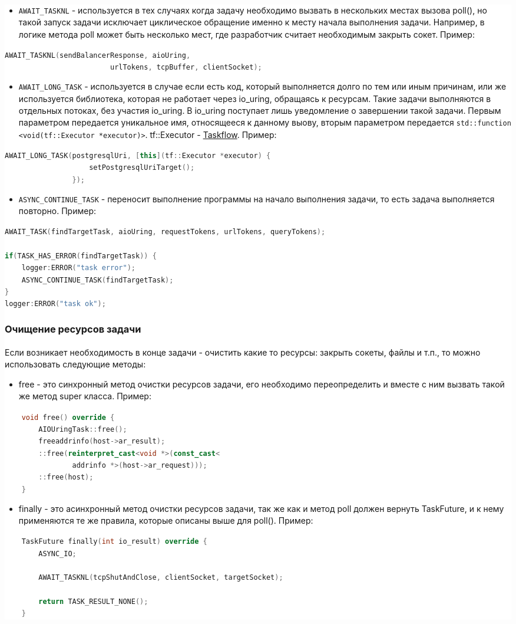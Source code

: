 - `AWAIT_TASKNL` - используется в тех случаях когда задачу необходимо вызвать в нескольких местах вызова poll(), но такой запуск задачи исключает циклическое обращение именно к месту начала выполнения задачи. Например, в логике метода poll может быть несколько мест, где разработчик считает необходимым закрыть сокет. Пример:
```c++
AWAIT_TASKNL(sendBalancerResponse, aioUring,
                         urlTokens, tcpBuffer, clientSocket);
```

- `AWAIT_LONG_TASK` - используется в случае если есть код, который выполняется долго по тем или иным причинам, или же используется библиотека, которая не работает через io_uring, обращаясь к ресурсам. Такие задачи выполняются в отдельных потоках, без участия io_uring. В io_uring поступает лишь уведомление о завершении такой задачи. Первым параметром передается уникальное имя, относящееся к данному выову, вторым параметром передается `std::function<void(tf::Executor *executor)>`. tf::Executor - [Taskflow](https://github.com/taskflow/taskflow). Пример:
```c++
AWAIT_LONG_TASK(postgresqlUri, [this](tf::Executor *executor) {
                    setPostgresqlUriTarget();
                });
```

- `ASYNC_CONTINUE_TASK` - переносит выполнение программы на начало выполнения задачи, то есть задача выполняется повторно. Пример:
```c++
AWAIT_TASK(findTargetTask, aioUring, requestTokens, urlTokens, queryTokens);

if(TASK_HAS_ERROR(findTargetTask)) {
    logger:ERROR("task error");
    ASYNC_CONTINUE_TASK(findTargetTask);
}
logger:ERROR("task ok");
```

### Очищение ресурсов задачи

Если возникает необходимость в конце задачи - очистить какие то ресурсы: закрыть сокеты, файлы и т.п., то можно использовать следующие методы:

- free - это синхронный метод очистки ресурсов задачи, его необходимо переопределить и вместе с ним вызвать такой же метод super класса. Пример:
```c++
    void free() override {
        AIOUringTask::free();
        freeaddrinfo(host->ar_result);
        ::free(reinterpret_cast<void *>(const_cast<
                addrinfo *>(host->ar_request)));
        ::free(host);
    }
```

- finally - это асинхронный метод очистки ресурсов задачи, так же как и метод poll должен вернуть TaskFuture, и к нему применяются те же правила, которые описаны выше для poll(). Пример:
```c++
    TaskFuture finally(int io_result) override {
        ASYNC_IO;

        AWAIT_TASKNL(tcpShutAndClose, clientSocket, targetSocket);

        return TASK_RESULT_NONE();
    }
```
